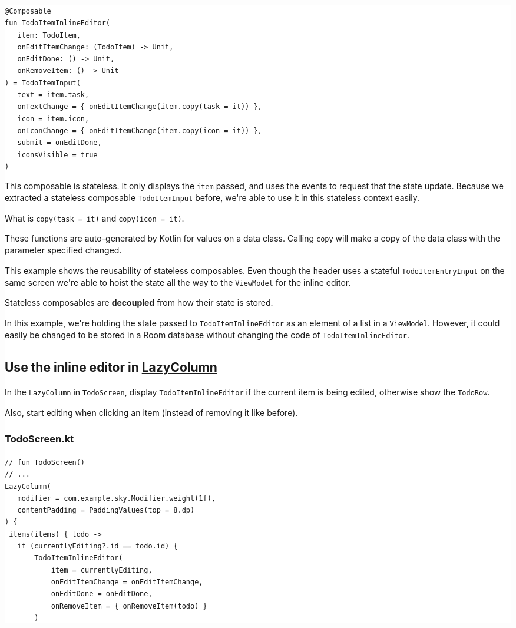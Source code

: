 ```
@Composable
fun TodoItemInlineEditor(
   item: TodoItem,
   onEditItemChange: (TodoItem) -> Unit,
   onEditDone: () -> Unit,
   onRemoveItem: () -> Unit
) = TodoItemInput(
   text = item.task,
   onTextChange = { onEditItemChange(item.copy(task = it)) },
   icon = item.icon,
   onIconChange = { onEditItemChange(item.copy(icon = it)) },
   submit = onEditDone,
   iconsVisible = true
)
```

This composable is stateless. It only displays the `item` passed, and uses the events to request that the state update. Because we extracted a stateless composable `TodoItemInput` before, we're able to use it in this stateless context easily.

What is `copy(task = it)` and `copy(icon = it)`.

These functions are auto-generated by Kotlin for values on a data class. Calling `copy` will make a copy of the data class with the parameter specified changed.

This example shows the reusability of stateless composables. Even though the header uses a stateful `TodoItemEntryInput` on the same screen we're able to hoist the state all the way to the `ViewModel` for the inline editor.

Stateless composables are **decoupled** from how their state is stored.

In this example, we're holding the state passed to `TodoItemInlineEditor` as an element of a list in a `ViewModel`. However, it could easily be changed to be stored in a Room database without changing the code of `TodoItemInlineEditor`.

## Use the inline editor in [LazyColumn](https://developer.android.com/reference/kotlin/androidx/compose/foundation/lazy/package-summary#LazyColumn(androidx.compose.ui.Modifier,androidx.compose.foundation.lazy.LazyListState,androidx.compose.foundation.layout.PaddingValues,kotlin.Boolean,androidx.compose.foundation.layout.Arrangement.Vertical,androidx.compose.ui.Alignment.Horizontal,androidx.compose.foundation.gestures.FlingBehavior,kotlin.Function1))

In the `LazyColumn` in `TodoScreen`, display `TodoItemInlineEditor` if the current item is being edited, otherwise show the `TodoRow`.

Also, start editing when clicking an item (instead of removing it like before).

### **TodoScreen.kt**

```
// fun TodoScreen()
// ...
LazyColumn(
   modifier = com.example.sky.Modifier.weight(1f),
   contentPadding = PaddingValues(top = 8.dp)
) { 
 items(items) { todo ->
   if (currentlyEditing?.id == todo.id) {
       TodoItemInlineEditor(
           item = currentlyEditing,
           onEditItemChange = onEditItemChange,
           onEditDone = onEditDone,
           onRemoveItem = { onRemoveItem(todo) }
       )
```